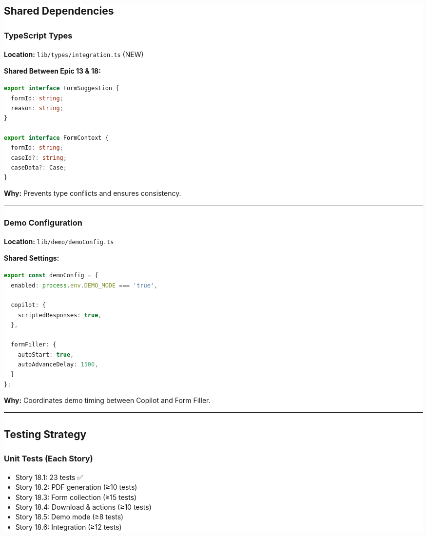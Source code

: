 ## Shared Dependencies

### TypeScript Types
**Location:** `lib/types/integration.ts` (NEW)

**Shared Between Epic 13 & 18:**
```typescript
export interface FormSuggestion {
  formId: string;
  reason: string;
}

export interface FormContext {
  formId: string;
  caseId?: string;
  caseData?: Case;
}
```

**Why:** Prevents type conflicts and ensures consistency.

---

### Demo Configuration
**Location:** `lib/demo/demoConfig.ts`

**Shared Settings:**
```typescript
export const demoConfig = {
  enabled: process.env.DEMO_MODE === 'true',

  copilot: {
    scriptedResponses: true,
  },

  formFiller: {
    autoStart: true,
    autoAdvanceDelay: 1500,
  }
};
```

**Why:** Coordinates demo timing between Copilot and Form Filler.

---

## Testing Strategy

### Unit Tests (Each Story)
- Story 18.1: 23 tests ✅
- Story 18.2: PDF generation (≥10 tests)
- Story 18.3: Form collection (≥15 tests)
- Story 18.4: Download & actions (≥10 tests)
- Story 18.5: Demo mode (≥8 tests)
- Story 18.6: Integration (≥12 tests)
